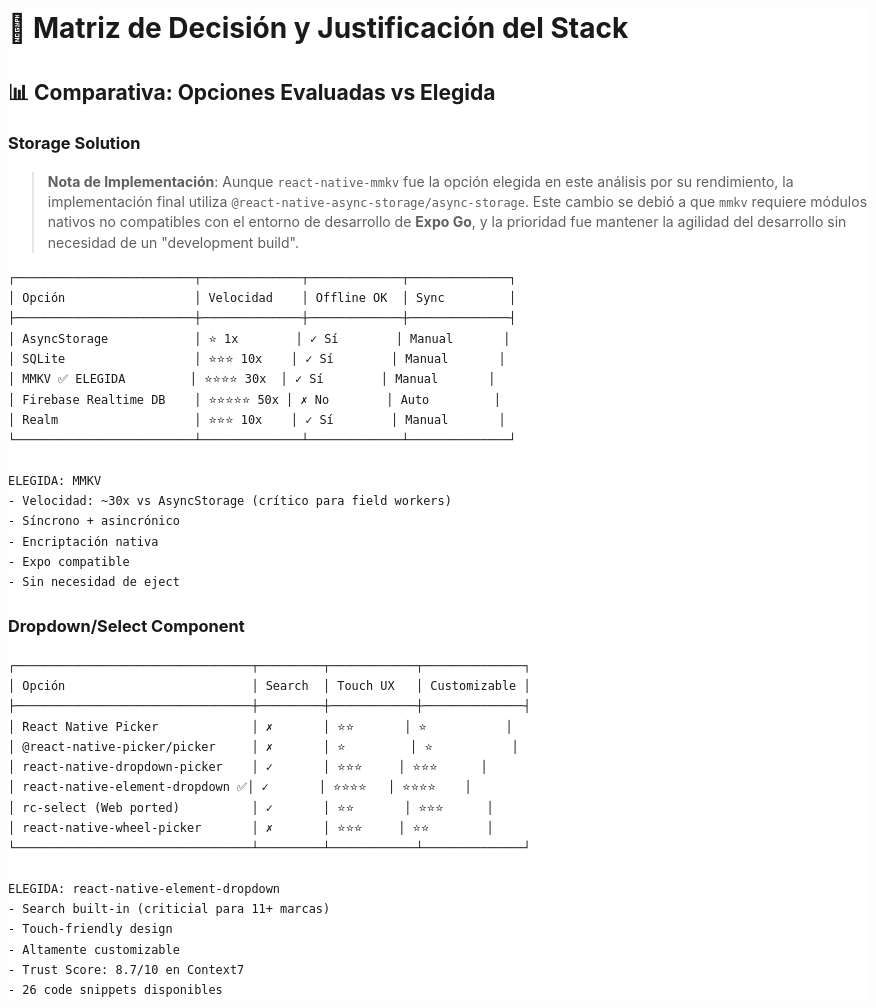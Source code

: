 # 🎯 Matriz de Decisión y Justificación del Stack

## 📊 Comparativa: Opciones Evaluadas vs Elegida

### Storage Solution

> **Nota de Implementación**: Aunque `react-native-mmkv` fue la opción elegida en este análisis por su rendimiento, la implementación final utiliza `@react-native-async-storage/async-storage`. Este cambio se debió a que `mmkv` requiere módulos nativos no compatibles con el entorno de desarrollo de **Expo Go**, y la prioridad fue mantener la agilidad del desarrollo sin necesidad de un "development build".

```
┌─────────────────────────┬──────────────┬─────────────┬──────────────┐
│ Opción                  │ Velocidad    │ Offline OK  │ Sync         │
├─────────────────────────┼──────────────┼─────────────┼──────────────┤
│ AsyncStorage            │ ⭐ 1x        │ ✓ Sí        │ Manual       │
│ SQLite                  │ ⭐⭐⭐ 10x    │ ✓ Sí        │ Manual       │
│ MMKV ✅ ELEGIDA         │ ⭐⭐⭐⭐ 30x  │ ✓ Sí        │ Manual       │
│ Firebase Realtime DB    │ ⭐⭐⭐⭐⭐ 50x │ ✗ No        │ Auto         │
│ Realm                   │ ⭐⭐⭐ 10x    │ ✓ Sí        │ Manual       │
└─────────────────────────┴──────────────┴─────────────┴──────────────┘

ELEGIDA: MMKV
- Velocidad: ~30x vs AsyncStorage (crítico para field workers)
- Síncrono + asincrónico
- Encriptación nativa
- Expo compatible
- Sin necesidad de eject
```

### Dropdown/Select Component
```
┌─────────────────────────────────┬─────────┬────────────┬──────────────┐
│ Opción                          │ Search  │ Touch UX   │ Customizable │
├─────────────────────────────────┼─────────┼────────────┼──────────────┤
│ React Native Picker             │ ✗       │ ⭐⭐       │ ⭐           │
│ @react-native-picker/picker     │ ✗       │ ⭐         │ ⭐           │
│ react-native-dropdown-picker    │ ✓       │ ⭐⭐⭐     │ ⭐⭐⭐      │
│ react-native-element-dropdown ✅│ ✓       │ ⭐⭐⭐⭐   │ ⭐⭐⭐⭐    │
│ rc-select (Web ported)          │ ✓       │ ⭐⭐       │ ⭐⭐⭐      │
│ react-native-wheel-picker       │ ✗       │ ⭐⭐⭐     │ ⭐⭐        │
└─────────────────────────────────┴─────────┴────────────┴──────────────┘

ELEGIDA: react-native-element-dropdown
- Search built-in (criticial para 11+ marcas)
- Touch-friendly design
- Altamente customizable
- Trust Score: 8.7/10 en Context7
- 26 code snippets disponibles
```
